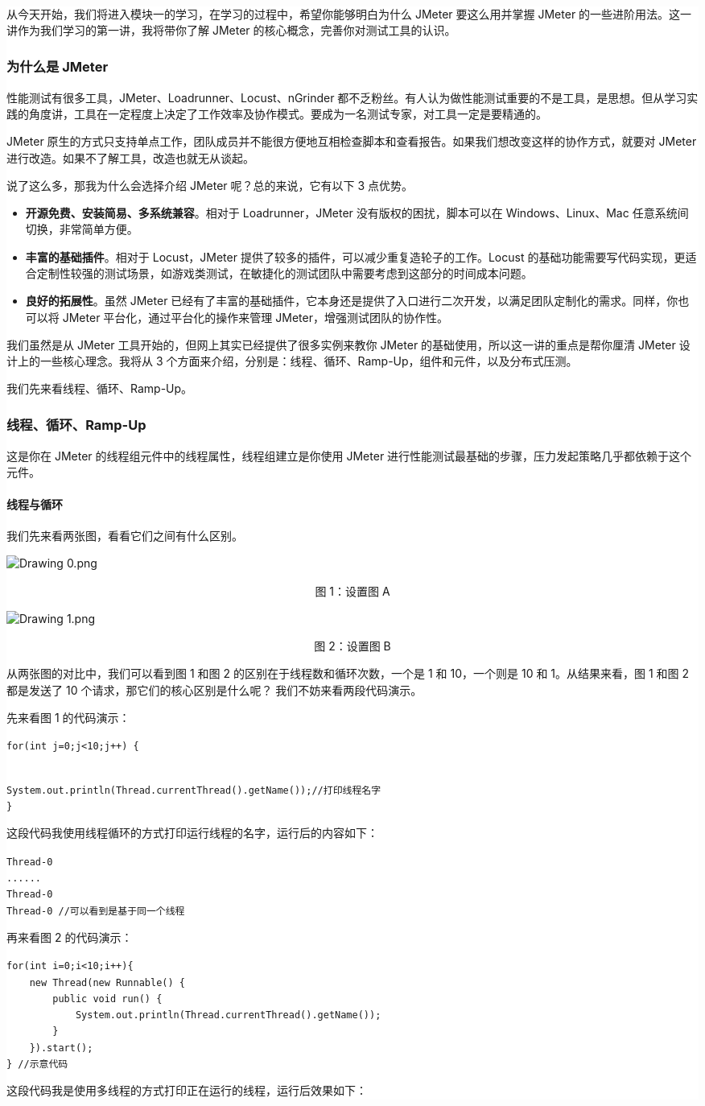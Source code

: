 <p data-nodeid="973" class="">从今天开始，我们将进入模块一的学习，在学习的过程中，希望你能够明白为什么 JMeter 要这么用并掌握 JMeter 的一些进阶用法。这一讲作为我们学习的第一讲，我将带你了解 JMeter 的核心概念，完善你对测试工具的认识。</p>
<h3 data-nodeid="974">为什么是 JMeter</h3>
<p data-nodeid="975">性能测试有很多工具，JMeter、Loadrunner、Locust、nGrinder 都不乏粉丝。有人认为做性能测试重要的不是工具，是思想。但从学习实践的角度讲，工具在一定程度上决定了工作效率及协作模式。要成为一名测试专家，对工具一定是要精通的。</p>
<p data-nodeid="976">JMeter 原生的方式只支持单点工作，团队成员并不能很方便地互相检查脚本和查看报告。如果我们想改变这样的协作方式，就要对 JMeter 进行改造。如果不了解工具，改造也就无从谈起。</p>
<p data-nodeid="977">说了这么多，那我为什么会选择介绍 JMeter 呢？总的来说，它有以下 3 点优势。</p>
<ul data-nodeid="978">
<li data-nodeid="979">
<p data-nodeid="980"><strong data-nodeid="1079">开源免费、安装简易、多系统兼容</strong>。相对于 Loadrunner，JMeter 没有版权的困扰，脚本可以在 Windows、Linux、Mac 任意系统间切换，非常简单方便。</p>
</li>
<li data-nodeid="981">
<p data-nodeid="982"><strong data-nodeid="1084">丰富的基础插件</strong>。相对于 Locust，JMeter 提供了较多的插件，可以减少重复造轮子的工作。Locust 的基础功能需要写代码实现，更适合定制性较强的测试场景，如游戏类测试，在敏捷化的测试团队中需要考虑到这部分的时间成本问题。</p>
</li>
<li data-nodeid="983">
<p data-nodeid="984"><strong data-nodeid="1089">良好的拓展性</strong>。虽然 JMeter 已经有了丰富的基础插件，它本身还是提供了入口进行二次开发，以满足团队定制化的需求。同样，你也可以将 JMeter 平台化，通过平台化的操作来管理 JMeter，增强测试团队的协作性。</p>
</li>
</ul>
<p data-nodeid="985">我们虽然是从 JMeter 工具开始的，但网上其实已经提供了很多实例来教你 JMeter 的基础使用，所以这一讲的重点是帮你厘清 JMeter 设计上的一些核心理念。我将从 3 个方面来介绍，分别是：线程、循环、Ramp-Up，组件和元件，以及分布式压测。</p>
<p data-nodeid="986">我们先来看线程、循环、Ramp-Up。</p>
<h3 data-nodeid="987">线程、循环、Ramp-Up</h3>
<p data-nodeid="988">这是你在 JMeter 的线程组元件中的线程属性，线程组建立是你使用 JMeter 进行性能测试最基础的步骤，压力发起策略几乎都依赖于这个元件。</p>
<h4 data-nodeid="989">线程与循环</h4>
<p data-nodeid="990">我们先来看两张图，看看它们之间有什么区别。</p>
<p data-nodeid="991"><img src="https://s0.lgstatic.com/i/image2/M01/04/AF/Cip5yF_1Ha-ADn1PAABkFOXpDRg902.png" alt="Drawing 0.png" data-nodeid="1098"></p>
<div data-nodeid="992"><p style="text-align:center">图 1：设置图 A</p></div>
<p data-nodeid="993"><img src="https://s0.lgstatic.com/i/image2/M01/04/B1/CgpVE1_1HbmATgMeAACJsBol0Mc903.png" alt="Drawing 1.png" data-nodeid="1101"></p>
<div data-nodeid="994"><p style="text-align:center">图 2：设置图 B</p></div>
<p data-nodeid="995">从两张图的对比中，我们可以看到图 1 和图 2 的区别在于线程数和循环次数，一个是 1 和 10，一个则是 10 和 1。从结果来看，图 1 和图 2 都是发送了 10 个请求，那它们的核心区别是什么呢？ 我们不妨来看两段代码演示。</p>
<p data-nodeid="996">先来看图 1 的代码演示：</p>
<pre class="lang-java" data-nodeid="997"><code data-language="java"><span class="hljs-keyword">for</span>(<span class="hljs-keyword">int</span> j=<span class="hljs-number">0</span>;j&lt;<span class="hljs-number">10</span>;j++) {

   System.out.println(Thread.currentThread().getName());<span class="hljs-comment">//打印线程名字</span>
}
</code></pre>
<p data-nodeid="998">这段代码我使用线程循环的方式打印运行线程的名字，运行后的内容如下：</p>
<pre class="lang-java" data-nodeid="999"><code data-language="java">Thread-<span class="hljs-number">0</span>
......
Thread-<span class="hljs-number">0</span>
Thread-<span class="hljs-number">0</span> <span class="hljs-comment">//可以看到是基于同一个线程</span>
</code></pre>
<p data-nodeid="1000">再来看图 2 的代码演示：</p>
<pre class="lang-java" data-nodeid="1001"><code data-language="java"><span class="hljs-keyword">for</span>(<span class="hljs-keyword">int</span> i=<span class="hljs-number">0</span>;i&lt;<span class="hljs-number">10</span>;i++){
    <span class="hljs-keyword">new</span> Thread(<span class="hljs-keyword">new</span> Runnable() {
        <span class="hljs-function"><span class="hljs-keyword">public</span> <span class="hljs-keyword">void</span> <span class="hljs-title">run</span><span class="hljs-params">()</span> </span>{
            System.out.println(Thread.currentThread().getName());
        }
    }).start();
} <span class="hljs-comment">//示意代码</span>
</code></pre>
<p data-nodeid="1002">这段代码我是使用多线程的方式打印正在运行的线程，运行后效果如下：</p>